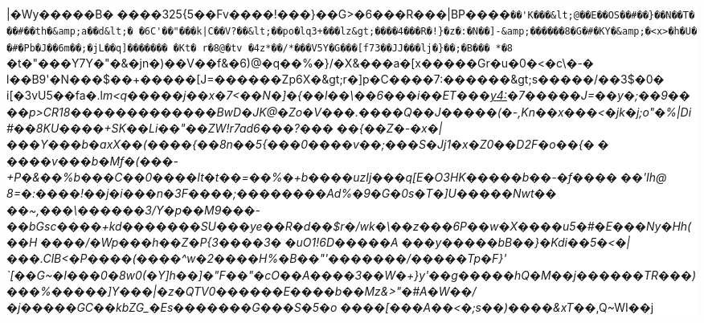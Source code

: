 |�Wy�����B�
����325{5��Fv����!���}��G&gt;�6���R���|BP����`��'K���&lt;@��E��OS��#��}��N��T���#��th�&amp;a��d&lt;� �6C'��"���k|C��V?��&lt;��po�lq3+���lz&gt;����4���R�!}�z�:�N��]-&amp;������8�G�#�KY�&amp;�<x>�h�U��#�Pb�J��6m��;�jL��q]�������
�Kt�
r�8@�tv	�4z*��/*���V5Y�G���[f73��JJ���lj�}��;�B���	*�8`�t�"���Y7Y�"�&amp;�jn�)��V��f&amp;�6)@�q��%�}/�X&amp;���a�[x�����Gr�u�0�&lt;�c\�-�
l��B9'�N���$��+�����[J=������Zp6X�&gt;r�]p�C����7:������&gt;s�����/��3$�0�
i[�3vU5��fa�.l*m&lt;q�����j��x�7&lt;��N�]�{��l��\��6���i��ET���<y4:>�7�����J=��y�;��9����p&gt;CR18������_�������BwD�JK@�Zo�V���.����Q��J�����(�-,Kn��x���&lt;�jk�j;_o"�%|Di#��8KU����+SK��Li��"��ZW!r7ad6���?���
��{��Z�_-�x�|���Y���b�axX��(����{��8n��5{���0����v��;���S�Jj1�x�Z0��D2F�o��{�
_�	����v���b�Mf�(���-+P�&amp;��%b���C��0����It�t��=��%�+b��_��uzIj���q[E�O3HK�����b��-�f���� ��'Ih@
8=�:����!��j�i���n�3F����;��������Ad%�9�G�0s�T�]U�����Nwt��
��~,���\������3/Y�p��M9���-��bGsc����+kd�������SU���ye��R�d��$r�/wk�\��z���6P��w�X����u5�#�E���Ny�Hh(��H ����/�Wp���h��Z�P{3����3� �uO1!6D�����A
���y�����bB��}�Kdi��5�_&lt;�|���.ClB&lt;�P����(����^w�2����H%�B��"'�������/�����Tp�F}' `[��G~�I���0�8w0(�Y]h��]�"F��"�cO��A����3��W�+}y'��g�����hQ�M��j������TR���)���%�����]Y���|�z�QTV0������E����b��Mz&amp;&gt;"�#A�W��/�j�����GC��kbZG_�$Es�������G���S�$5�o
����[���A��&lt;�;s��)����&amp;xT�*�,Q~WI��j
